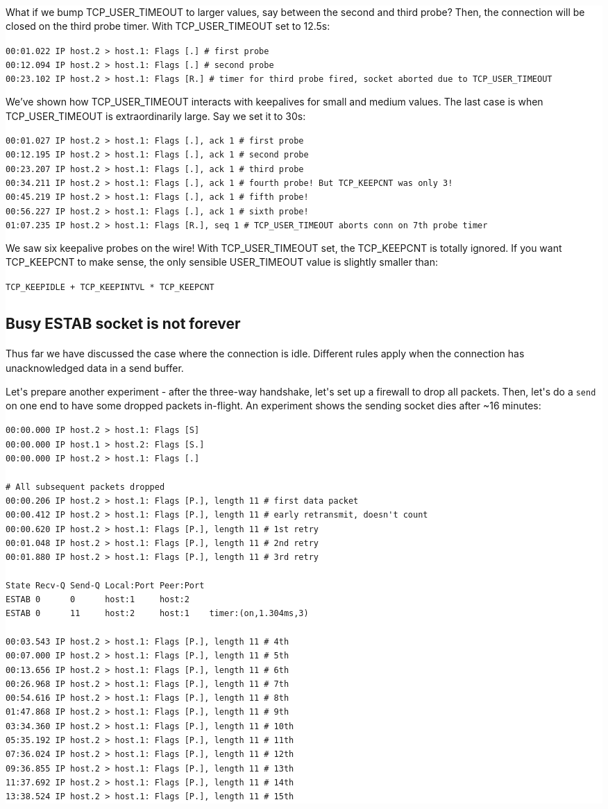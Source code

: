 What if we bump TCP_USER_TIMEOUT to larger values, say between the second and third probe? Then, the connection will be closed on the third probe timer. With TCP_USER_TIMEOUT set to 12.5s:

```
00:01.022 IP host.2 > host.1: Flags [.] # first probe
00:12.094 IP host.2 > host.1: Flags [.] # second probe
00:23.102 IP host.2 > host.1: Flags [R.] # timer for third probe fired, socket aborted due to TCP_USER_TIMEOUT
```

We’ve shown how TCP_USER_TIMEOUT interacts with keepalives for small and medium values. The last case is when TCP_USER_TIMEOUT is extraordinarily large. Say we set it to 30s:

```
00:01.027 IP host.2 > host.1: Flags [.], ack 1 # first probe
00:12.195 IP host.2 > host.1: Flags [.], ack 1 # second probe
00:23.207 IP host.2 > host.1: Flags [.], ack 1 # third probe
00:34.211 IP host.2 > host.1: Flags [.], ack 1 # fourth probe! But TCP_KEEPCNT was only 3!
00:45.219 IP host.2 > host.1: Flags [.], ack 1 # fifth probe!
00:56.227 IP host.2 > host.1: Flags [.], ack 1 # sixth probe!
01:07.235 IP host.2 > host.1: Flags [R.], seq 1 # TCP_USER_TIMEOUT aborts conn on 7th probe timer
```

We saw six keepalive probes on the wire! With TCP_USER_TIMEOUT set, the TCP_KEEPCNT is totally ignored. If you want TCP_KEEPCNT to make sense, the only sensible USER_TIMEOUT value is slightly smaller than:

```
TCP_KEEPIDLE + TCP_KEEPINTVL * TCP_KEEPCNT
```

## Busy ESTAB socket is not forever

Thus far we have discussed the case where the connection is idle. Different rules apply when the connection has unacknowledged data in a send buffer.

Let's prepare another experiment - after the three-way handshake, let's set up a firewall to drop all packets. Then, let's do a `send` on one end to have some dropped packets in-flight. An experiment shows the sending socket dies after ~16 minutes:

```
00:00.000 IP host.2 > host.1: Flags [S]
00:00.000 IP host.1 > host.2: Flags [S.]
00:00.000 IP host.2 > host.1: Flags [.]

# All subsequent packets dropped
00:00.206 IP host.2 > host.1: Flags [P.], length 11 # first data packet
00:00.412 IP host.2 > host.1: Flags [P.], length 11 # early retransmit, doesn't count
00:00.620 IP host.2 > host.1: Flags [P.], length 11 # 1st retry
00:01.048 IP host.2 > host.1: Flags [P.], length 11 # 2nd retry
00:01.880 IP host.2 > host.1: Flags [P.], length 11 # 3rd retry

State Recv-Q Send-Q Local:Port Peer:Port
ESTAB 0      0      host:1     host:2
ESTAB 0      11     host:2     host:1    timer:(on,1.304ms,3)

00:03.543 IP host.2 > host.1: Flags [P.], length 11 # 4th
00:07.000 IP host.2 > host.1: Flags [P.], length 11 # 5th
00:13.656 IP host.2 > host.1: Flags [P.], length 11 # 6th
00:26.968 IP host.2 > host.1: Flags [P.], length 11 # 7th
00:54.616 IP host.2 > host.1: Flags [P.], length 11 # 8th
01:47.868 IP host.2 > host.1: Flags [P.], length 11 # 9th
03:34.360 IP host.2 > host.1: Flags [P.], length 11 # 10th
05:35.192 IP host.2 > host.1: Flags [P.], length 11 # 11th
07:36.024 IP host.2 > host.1: Flags [P.], length 11 # 12th
09:36.855 IP host.2 > host.1: Flags [P.], length 11 # 13th
11:37.692 IP host.2 > host.1: Flags [P.], length 11 # 14th
13:38.524 IP host.2 > host.1: Flags [P.], length 11 # 15th
```